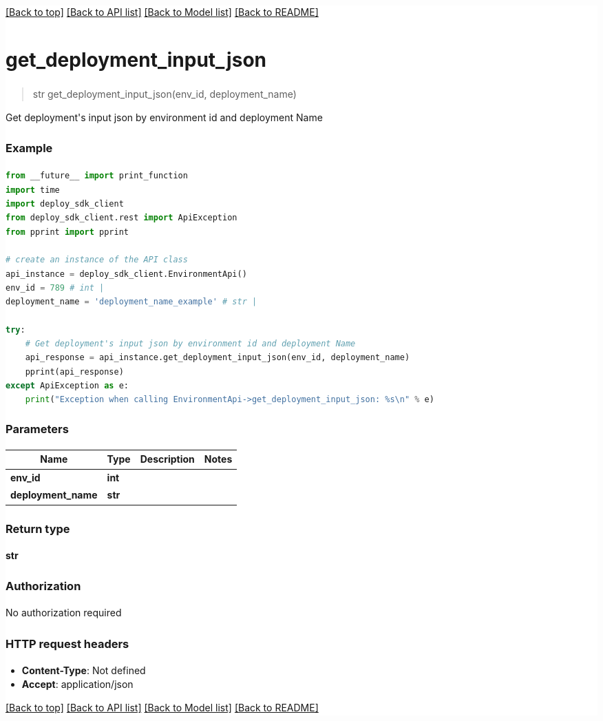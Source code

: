 [[Back to top]](#) [[Back to API list]](../README.md#documentation-for-api-endpoints) [[Back to Model list]](../README.md#documentation-for-models) [[Back to README]](../README.md)

# **get_deployment_input_json**
> str get_deployment_input_json(env_id, deployment_name)

Get deployment's input json by environment id and deployment Name



### Example 
```python
from __future__ import print_function
import time
import deploy_sdk_client
from deploy_sdk_client.rest import ApiException
from pprint import pprint

# create an instance of the API class
api_instance = deploy_sdk_client.EnvironmentApi()
env_id = 789 # int | 
deployment_name = 'deployment_name_example' # str | 

try: 
    # Get deployment's input json by environment id and deployment Name
    api_response = api_instance.get_deployment_input_json(env_id, deployment_name)
    pprint(api_response)
except ApiException as e:
    print("Exception when calling EnvironmentApi->get_deployment_input_json: %s\n" % e)
```

### Parameters

Name | Type | Description  | Notes
------------- | ------------- | ------------- | -------------
 **env_id** | **int**|  | 
 **deployment_name** | **str**|  | 

### Return type

**str**

### Authorization

No authorization required

### HTTP request headers

 - **Content-Type**: Not defined
 - **Accept**: application/json

[[Back to top]](#) [[Back to API list]](../README.md#documentation-for-api-endpoints) [[Back to Model list]](../README.md#documentation-for-models) [[Back to README]](../README.md)

